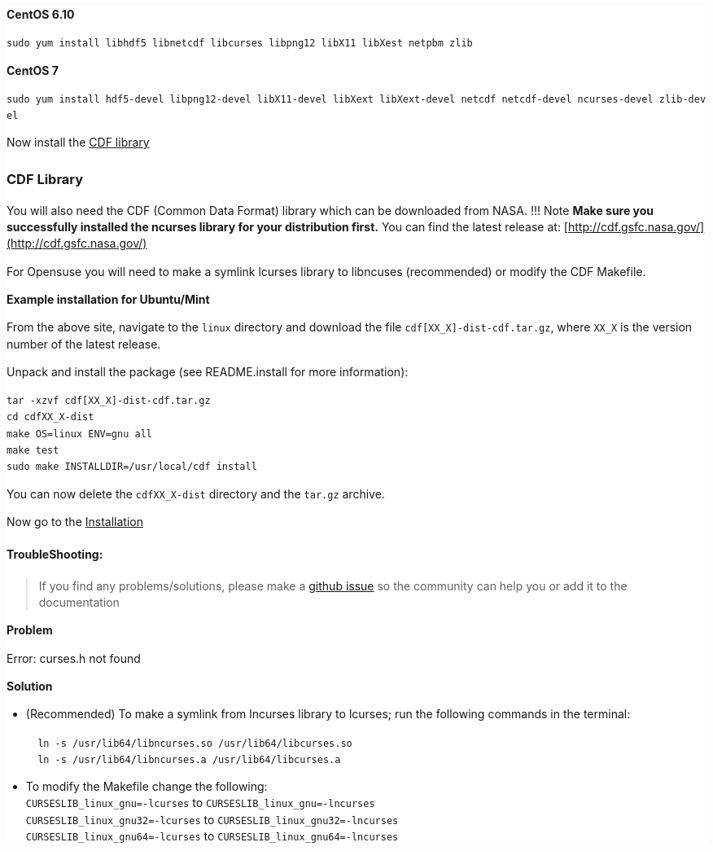 **CentOS 6.10**

    sudo yum install libhdf5 libnetcdf libcurses libpng12 libX11 libXest netpbm zlib

**CentOS 7**

    sudo yum install hdf5-devel libpng12-devel libX11-devel libXext libXext-devel netcdf netcdf-devel ncurses-devel zlib-devel

Now install the [CDF library](#cdf-library) 

### CDF Library 

You will also need the CDF (Common Data Format) library which can be downloaded from NASA. 
!!! Note
    **Make sure you successfully installed the ncurses library for your distribution first.** 
You can find the latest release at: [http://cdf.gsfc.nasa.gov/](http://cdf.gsfc.nasa.gov/)

For Opensuse you will need to make a symlink lcurses library to libncuses (recommended) or modify the CDF Makefile. 

**Example installation for Ubuntu/Mint**

From the above site, navigate to the `linux` directory and download the file `cdf[XX_X]-dist-cdf.tar.gz`, where `XX_X` is the version number of the latest release. 

Unpack and install the package (see README.install for more information):

    tar -xzvf cdf[XX_X]-dist-cdf.tar.gz
    cd cdfXX_X-dist
    make OS=linux ENV=gnu all
    make test
    sudo make INSTALLDIR=/usr/local/cdf install

You can now delete the `cdfXX_X-dist` directory and the `tar.gz` archive.


Now go to the [Installation](#installation)

#### TroubleShooting: 

> If you find any problems/solutions, please make a [github issue](https://github.com/superdarn/rst/issues/new) so the community can help you or add it to the documentation


**Problem**

Error: curses.h not found

**Solution**

* (Recommended) To make a symlink from lncurses library to lcurses; run the following commands in the terminal:

        ln -s /usr/lib64/libncurses.so /usr/lib64/libcurses.so
        ln -s /usr/lib64/libncurses.a /usr/lib64/libcurses.a

* To modify the Makefile change the following:  
`CURSESLIB_linux_gnu=-lcurses` to `CURSESLIB_linux_gnu=-lncurses`  
`CURSESLIB_linux_gnu32=-lcurses` to `CURSESLIB_linux_gnu32=-lncurses`  
`CURSESLIB_linux_gnu64=-lcurses` to `CURSESLIB_linux_gnu64=-lncurses`  
